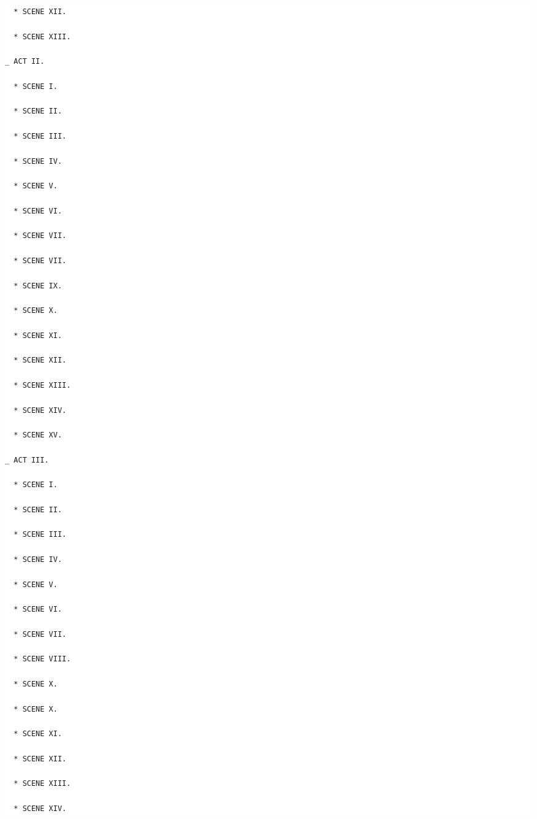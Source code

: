       * SCENE XII.

      * SCENE XIII.

    _ ACT II.

      * SCENE I.

      * SCENE II.

      * SCENE III.

      * SCENE IV.

      * SCENE V.

      * SCENE VI.

      * SCENE VII.

      * SCENE VII.

      * SCENE IX.

      * SCENE X.

      * SCENE XI.

      * SCENE XII.

      * SCENE XIII.

      * SCENE XIV.

      * SCENE XV.

    _ ACT III.

      * SCENE I.

      * SCENE II.

      * SCENE III.

      * SCENE IV.

      * SCENE V.

      * SCENE VI.

      * SCENE VII.

      * SCENE VIII.

      * SCENE X.

      * SCENE X.

      * SCENE XI.

      * SCENE XII.

      * SCENE XIII.

      * SCENE XIV.
